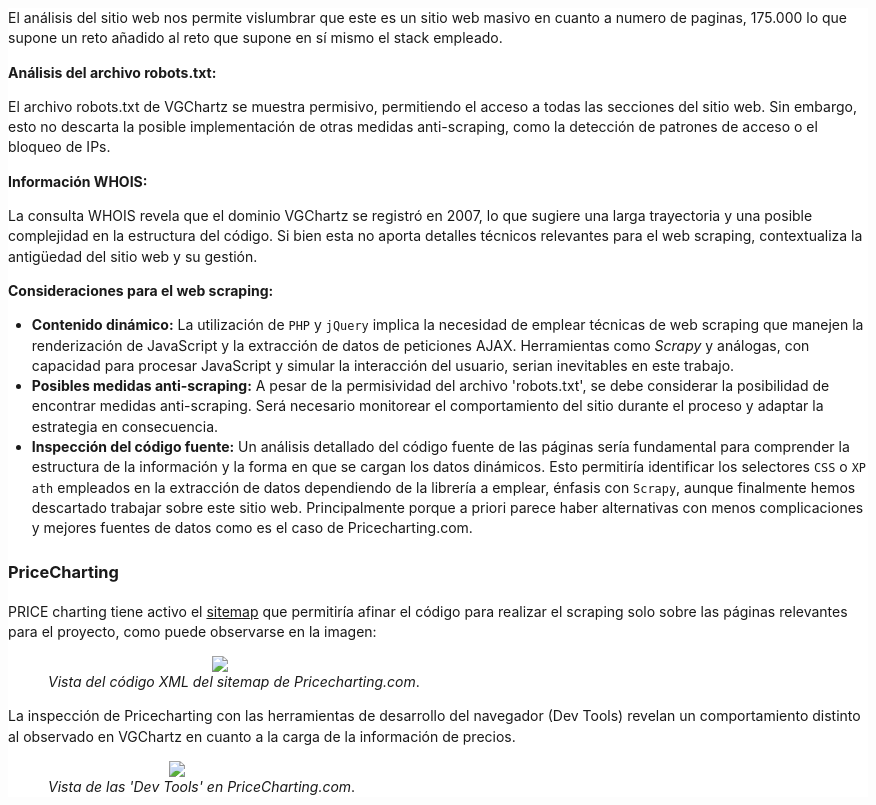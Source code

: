 El análisis del sitio web nos permite vislumbrar que este es un sitio web masivo en cuanto a numero de paginas, 175.000 lo que supone un reto añadido al reto que supone en sí mismo el stack empleado.

**Análisis del archivo robots.txt:**

El archivo robots.txt de VGChartz se muestra permisivo, permitiendo el acceso a todas las secciones del sitio web.  Sin embargo, esto no descarta la posible implementación de otras medidas anti-scraping, como la detección de patrones de acceso o el bloqueo de IPs.

**Información WHOIS:**

La consulta WHOIS revela que el dominio VGChartz se registró en 2007, lo que sugiere una larga trayectoria y una posible complejidad en la estructura del código.  Si bien esta no aporta detalles técnicos relevantes para el web scraping, contextualiza la antigüedad del sitio web y su gestión.

**Consideraciones para el web scraping:**

* **Contenido dinámico:** La utilización de `PHP` y `jQuery` implica la necesidad de emplear técnicas de web scraping que manejen la renderización de JavaScript y la extracción de datos de peticiones AJAX.  Herramientas como *Scrapy* y análogas, con capacidad para procesar JavaScript y simular la interacción del usuario, serian inevitables en este trabajo.
* **Posibles medidas anti-scraping:**  A pesar de la permisividad del archivo 'robots.txt', se debe considerar la posibilidad de encontrar medidas anti-scraping.  Será necesario monitorear el comportamiento del sitio durante el proceso y adaptar la estrategia en consecuencia.
* **Inspección del código fuente:**  Un análisis detallado del código fuente de las páginas sería fundamental para comprender la estructura de la información y la forma en que se cargan los datos dinámicos.  Esto permitiría identificar los selectores `CSS` o `XPath` empleados en la extracción de datos dependiendo de la librería a emplear, énfasis con `Scrapy`, aunque finalmente hemos descartado trabajar sobre este sitio web. Principalmente porque a priori parece haber alternativas con menos complicaciones y mejores fuentes de datos como es el caso de Pricecharting.com.

### PriceCharting

PRICE charting tiene activo el [sitemap](https://www.pricecharting.com/sitemap.xml) que permitiría afinar el código para realizar el scraping solo sobre las páginas relevantes para el proyecto, como puede observarse en la imagen:

<figure style="width: 80%; clear: both;">
    <div style="display: flex; justify-content: center; width: 50%;">
       <img src="https://syw.under.jp/img/price_xml.png" align="center">
    </div>
    <figcaption><i>Vista del código XML del sitemap de Pricecharting.com</i>.</figcaption>
</figure>

La inspección de Pricecharting con las herramientas de desarrollo del navegador (Dev Tools) revelan un comportamiento distinto al observado en VGChartz en cuanto a la carga de la información de precios.

<figure style="width: 60%; clear: both;">
    <div style="display: flex; justify-content: center; width: 50%;">
       <img src="https://syw.under.jp/img/price_dev_tool.png" align="center">
    </div>
    <figcaption><i>Vista de las 'Dev Tools' en PriceCharting.com</i>.</figcaption>
</figure>
